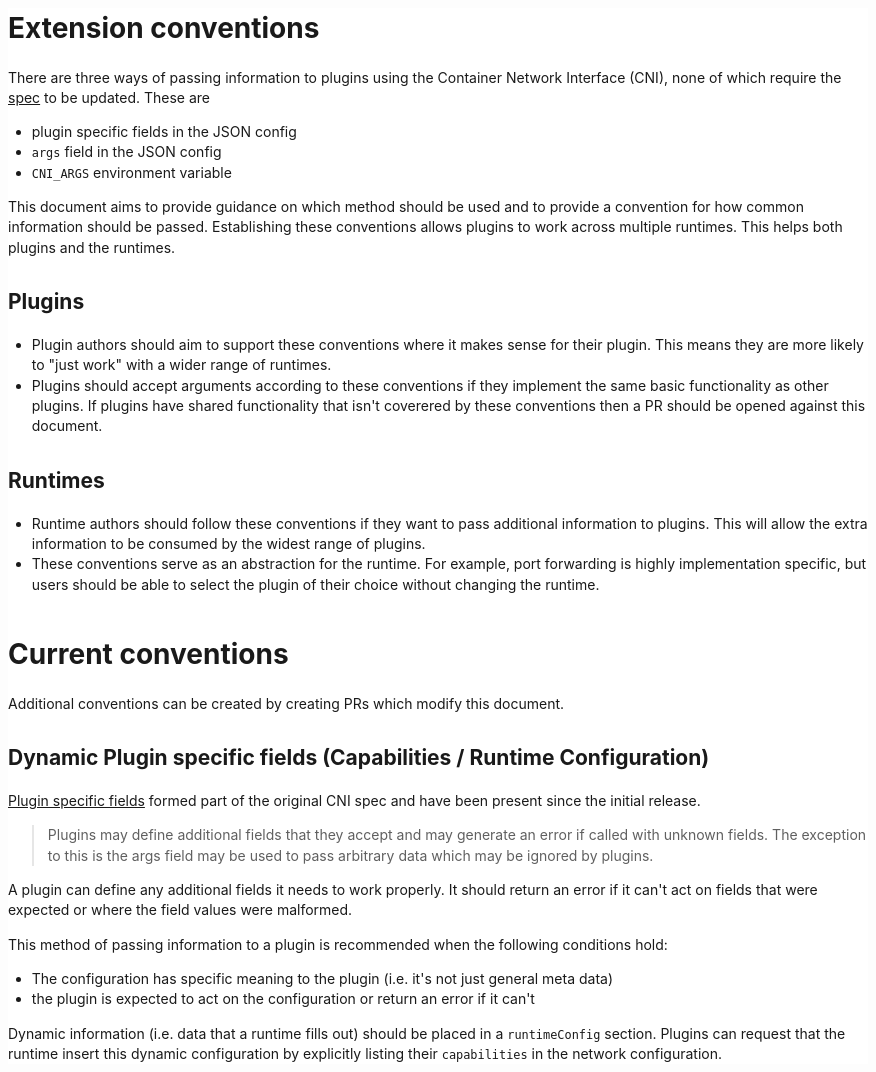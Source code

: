 # Extension conventions                                                        
                                                                                 
There are three ways of passing information to plugins using the Container Network Interface (CNI), none of which require the [spec](SPEC.md) to be updated. These are 
- plugin specific fields in the JSON config
- `args` field in the JSON config
- `CNI_ARGS` environment variable 

This document aims to provide guidance on which method should be used and to provide a convention for how common information should be passed.
Establishing these conventions allows plugins to work across multiple runtimes. This helps both plugins and the runtimes.

## Plugins
* Plugin authors should aim to support these conventions where it makes sense for their plugin. This means they are more likely to "just work" with a wider range of runtimes.
* Plugins should accept arguments according to these conventions if they implement the same basic functionality as other plugins. If plugins have shared functionality that isn't coverered by these conventions then a PR should be opened against this document.

## Runtimes
* Runtime authors should follow these conventions if they want to pass additional information to plugins. This will allow the extra information to be consumed by the widest range of plugins.
* These conventions serve as an abstraction for the runtime. For example, port forwarding is highly implementation specific, but users should be able to select the plugin of their choice without changing the runtime.

# Current conventions
Additional conventions can be created by creating PRs which modify this document.

## Dynamic Plugin specific fields (Capabilities / Runtime Configuration)
[Plugin specific fields](https://github.com/containernetworking/cni/blob/master/SPEC.md#network-configuration) formed part of the original CNI spec and have been present since the initial release.
> Plugins may define additional fields that they accept and may generate an error if called with unknown fields. The exception to this is the args field may be used to pass arbitrary data which may be ignored by plugins.

A plugin can define any additional fields it needs to work properly. It should return an error if it can't act on fields that were expected or where the field values were malformed.

This method of passing information to a plugin is recommended when the following conditions hold:
* The configuration has specific meaning to the plugin (i.e. it's not just general meta data)
* the plugin is expected to act on the configuration or return an error if it can't

Dynamic information (i.e. data that a runtime fills out) should be placed in a `runtimeConfig` section. Plugins can request
that the runtime insert this dynamic configuration by explicitly listing their `capabilities` in the network configuration.
